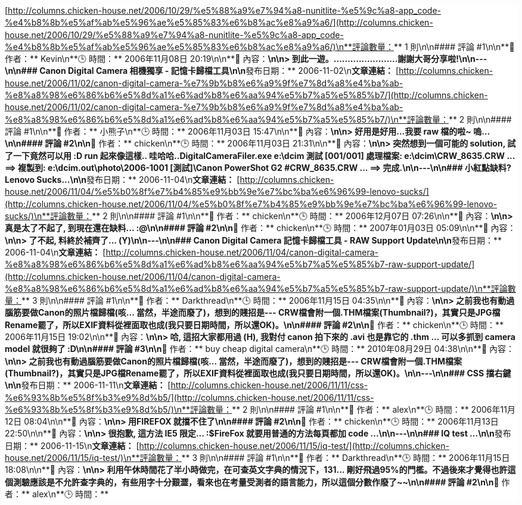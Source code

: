 [http://columns.chicken-house.net/2006/10/29/%e5%88%a9%e7%94%a8-nunitlite-%e5%9c%a8-app_code-%e4%b8%8b%e5%af%ab%e5%96%ae%e5%85%83%e6%b8%ac%e8%a9%a6/](http://columns.chicken-house.net/2006/10/29/%e5%88%a9%e7%94%a8-nunitlite-%e5%9c%a8-app_code-%e4%b8%8b%e5%af%ab%e5%96%ae%e5%85%83%e6%b8%ac%e8%a9%a6/)\n**評論數量：** 1 則\n\n#### 評論 #1\n\n**👤 作者：** Kevin\n**🕒 時間：** 2006年11月08日 20:19\n\n**💬 內容：**\n\n> 到此一遊。.......................謝謝大哥分享啦!\n\n---\n\n### Canon Digital Camera 相機獨享 - 記憶卡歸檔工具\n\n**發布日期：** 2006-11-02\n**文章連結：** [http://columns.chicken-house.net/2006/11/02/canon-digital-camera-%e7%9b%b8%e6%a9%9f%e7%8d%a8%e4%ba%ab-%e8%a8%98%e6%86%b6%e5%8d%a1%e6%ad%b8%e6%aa%94%e5%b7%a5%e5%85%b7/](http://columns.chicken-house.net/2006/11/02/canon-digital-camera-%e7%9b%b8%e6%a9%9f%e7%8d%a8%e4%ba%ab-%e8%a8%98%e6%86%b6%e5%8d%a1%e6%ad%b8%e6%aa%94%e5%b7%a5%e5%85%b7/)\n**評論數量：** 2 則\n\n#### 評論 #1\n\n**👤 作者：** 小熊子\n**🕒 時間：** 2006年11月03日 15:47\n\n**💬 內容：**\n\n> 好用是好用…我要 raw 檔的啦~ 嗚…\n\n#### 評論 #2\n\n**👤 作者：** chicken\n**🕒 時間：** 2006年11月03日 21:31\n\n**💬 內容：**\n\n> 突然想到一個可能的 solution, 試了一下竟然可以用 :D run 起來像這樣.. 哇哈哈..DigitalCameraFiler.exe e:\dcim 測試 [001/001] 處理檔案: e:\dcim\CRW_8635.CRW ...   ==> 複製到: e:\dcim.out\photo\2006-1001 [測試]\Canon PowerShot G2 #CRW_8635.CRW ...   ==> 完成.\n\n---\n\n### 小紅點缺料? Lenovo Sucks...\n\n**發布日期：** 2006-11-04\n**文章連結：** [http://columns.chicken-house.net/2006/11/04/%e5%b0%8f%e7%b4%85%e9%bb%9e%e7%bc%ba%e6%96%99-lenovo-sucks/](http://columns.chicken-house.net/2006/11/04/%e5%b0%8f%e7%b4%85%e9%bb%9e%e7%bc%ba%e6%96%99-lenovo-sucks/)\n**評論數量：** 2 則\n\n#### 評論 #1\n\n**👤 作者：** chicken\n**🕒 時間：** 2006年12月07日 07:26\n\n**💬 內容：**\n\n> 真是太了不起了, 到現在還在缺料... :@\n\n#### 評論 #2\n\n**👤 作者：** chicken\n**🕒 時間：** 2007年01月03日 05:09\n\n**💬 內容：**\n\n> 了不起, 料終於補齊了... (Y)\n\n---\n\n### Canon Digital Camera 記憶卡歸檔工具 - RAW Support Update\n\n**發布日期：** 2006-11-04\n**文章連結：** [http://columns.chicken-house.net/2006/11/04/canon-digital-camera-%e8%a8%98%e6%86%b6%e5%8d%a1%e6%ad%b8%e6%aa%94%e5%b7%a5%e5%85%b7-raw-support-update/](http://columns.chicken-house.net/2006/11/04/canon-digital-camera-%e8%a8%98%e6%86%b6%e5%8d%a1%e6%ad%b8%e6%aa%94%e5%b7%a5%e5%85%b7-raw-support-update/)\n**評論數量：** 3 則\n\n#### 評論 #1\n\n**👤 作者：** Darkthread\n**🕒 時間：** 2006年11月15日 04:35\n\n**💬 內容：**\n\n> 之前我也有動過腦筋要做Canon的照片檔歸檔(咳... 當然，半途而廢了)，想到的賤招是--- CRW檔會附一個.THM檔案(Thumbnail?)，其實只是JPG檔Rename罷了，所以EXIF資料從裡面取也成(我只要日期時間，所以還OK)。\n\n#### 評論 #2\n\n**👤 作者：** chicken\n**🕒 時間：** 2006年11月15日 19:02\n\n**💬 內容：**\n\n> 哈, 這招大家都用過 (H), 我對付 canon 拍下來的 .avi 也是靠它的 .thm ... 可以多抓到 camera model 就很夠了 :D\n\n#### 評論 #3\n\n**👤 作者：** buy cheap digital camera\n**🕒 時間：** 2010年08月29日 04:38\n\n**💬 內容：**\n\n> 之前我也有動過腦筋要做Canon的照片檔歸檔(咳... 當然，半途而廢了)，想到的賤招是--- CRW檔會附一個.THM檔案(Thumbnail?)，其實只是JPG檔Rename罷了，所以EXIF資料從裡面取也成(我只要日期時間，所以還OK)。\n\n---\n\n### CSS 擋右鍵\n\n**發布日期：** 2006-11-11\n**文章連結：** [http://columns.chicken-house.net/2006/11/11/css-%e6%93%8b%e5%8f%b3%e9%8d%b5/](http://columns.chicken-house.net/2006/11/11/css-%e6%93%8b%e5%8f%b3%e9%8d%b5/)\n**評論數量：** 2 則\n\n#### 評論 #1\n\n**👤 作者：** alex\n**🕒 時間：** 2006年11月12日 08:04\n\n**💬 內容：**\n\n> 用FIREFOX 就擋不住了\n\n#### 評論 #2\n\n**👤 作者：** chicken\n**🕒 時間：** 2006年11月13日 22:50\n\n**💬 內容：**\n\n> 很抱歉, 這方法 IE5 限定... :$FireFox 就要用普通的方法每頁都加 code ...\n\n---\n\n### IQ test ...\n\n**發布日期：** 2006-11-15\n**文章連結：** [http://columns.chicken-house.net/2006/11/15/iq-test/](http://columns.chicken-house.net/2006/11/15/iq-test/)\n**評論數量：** 3 則\n\n#### 評論 #1\n\n**👤 作者：** Darkthread\n**🕒 時間：** 2006年11月15日 18:08\n\n**💬 內容：**\n\n> 利用午休時間花了半小時做完，在可查英文字典的情況下，131... 剛好飛過95%的門檻。不過後來才覺得也許這個測驗應該是不允許查字典的，有些用字十分艱澀，看來也在考量受測者的語言能力，所以這個分數作廢了~~\n\n#### 評論 #2\n\n**👤 作者：** alex\n**🕒 時間：**